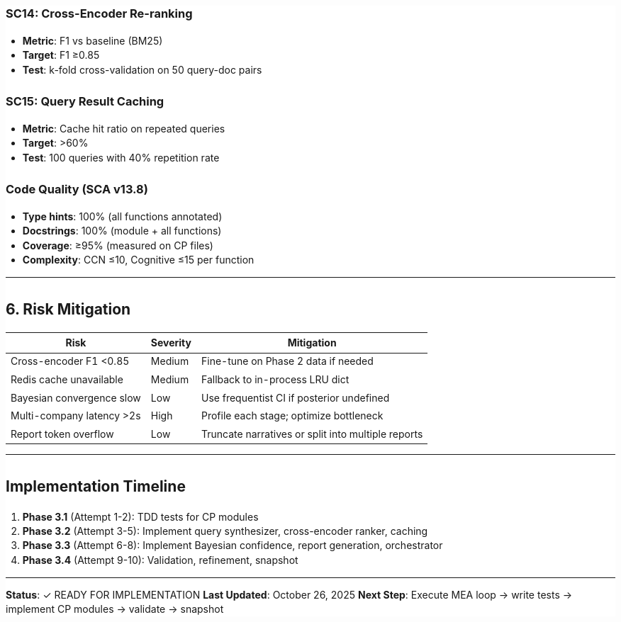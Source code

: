 ### SC14: Cross-Encoder Re-ranking
- **Metric**: F1 vs baseline (BM25)
- **Target**: F1 ≥0.85
- **Test**: k-fold cross-validation on 50 query-doc pairs

### SC15: Query Result Caching
- **Metric**: Cache hit ratio on repeated queries
- **Target**: >60%
- **Test**: 100 queries with 40% repetition rate

### Code Quality (SCA v13.8)
- **Type hints**: 100% (all functions annotated)
- **Docstrings**: 100% (module + all functions)
- **Coverage**: ≥95% (measured on CP files)
- **Complexity**: CCN ≤10, Cognitive ≤15 per function

---

## 6. Risk Mitigation

| Risk | Severity | Mitigation |
|------|----------|-----------|
| Cross-encoder F1 <0.85 | Medium | Fine-tune on Phase 2 data if needed |
| Redis cache unavailable | Medium | Fallback to in-process LRU dict |
| Bayesian convergence slow | Low | Use frequentist CI if posterior undefined |
| Multi-company latency >2s | High | Profile each stage; optimize bottleneck |
| Report token overflow | Low | Truncate narratives or split into multiple reports |

---

## Implementation Timeline

1. **Phase 3.1** (Attempt 1-2): TDD tests for CP modules
2. **Phase 3.2** (Attempt 3-5): Implement query synthesizer, cross-encoder ranker, caching
3. **Phase 3.3** (Attempt 6-8): Implement Bayesian confidence, report generation, orchestrator
4. **Phase 3.4** (Attempt 9-10): Validation, refinement, snapshot

---

**Status**: ✓ READY FOR IMPLEMENTATION
**Last Updated**: October 26, 2025
**Next Step**: Execute MEA loop → write tests → implement CP modules → validate → snapshot
